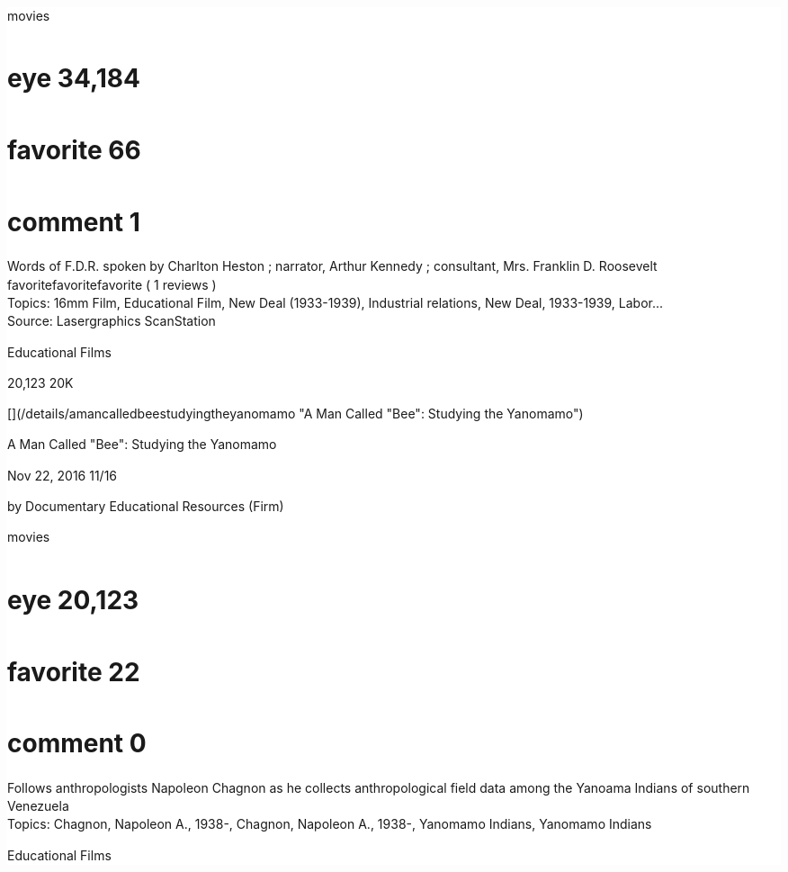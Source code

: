 <span class="iconochive-movies" aria-hidden="true"></span><span class="sr-only">movies</span>

<span class="iconochive-eye" aria-hidden="true"></span><span class="sr-only">eye</span> 34,184
==============================================================================================

<span class="iconochive-favorite" aria-hidden="true"></span><span class="sr-only">favorite</span> 66
====================================================================================================

<span class="iconochive-comment" aria-hidden="true"></span><span class="sr-only">comment</span> 1
=================================================================================================

Words of F.D.R. spoken by Charlton Heston ; narrator, Arthur Kennedy ; consultant, Mrs. Franklin D. Roosevelt  
<span alt="3.00 out of 5 stars" title="3.00 out of 5 stars"><span class="iconochive-favorite" aria-hidden="true"></span><span class="sr-only">favorite</span><span class="iconochive-favorite" aria-hidden="true"></span><span class="sr-only">favorite</span><span class="iconochive-favorite" aria-hidden="true"></span><span class="sr-only">favorite</span></span> ( 1 reviews )  
Topics: 16mm Film, Educational Film, New Deal (1933-1939), Industrial relations, New Deal, 1933-1939, Labor...  
Source: Lasergraphics ScanStation  

<a href="/details/educationalfilms" class="stealth"></a>

Educational Films

20,123 20K

[](/details/amancalledbeestudyingtheyanomamo "A Man Called "Bee": Studying the Yanomamo")

A Man Called "Bee": Studying the Yanomamo

Nov 22, 2016 11/16

<span class="hidden-lists">by</span> <span class="byv" title="Documentary Educational Resources (Firm)">Documentary Educational Resources (Firm)</span>

<span class="iconochive-movies" aria-hidden="true"></span><span class="sr-only">movies</span>

<span class="iconochive-eye" aria-hidden="true"></span><span class="sr-only">eye</span> 20,123
==============================================================================================

<span class="iconochive-favorite" aria-hidden="true"></span><span class="sr-only">favorite</span> 22
====================================================================================================

<span class="iconochive-comment" aria-hidden="true"></span><span class="sr-only">comment</span> 0
=================================================================================================

Follows anthropologists Napoleon Chagnon as he collects anthropological field data among the Yanoama Indians of southern Venezuela  
Topics: Chagnon, Napoleon A., 1938-, Chagnon, Napoleon A., 1938-, Yanomamo Indians, Yanomamo Indians  

<a href="/details/educationalfilms" class="stealth"></a>

Educational Films
